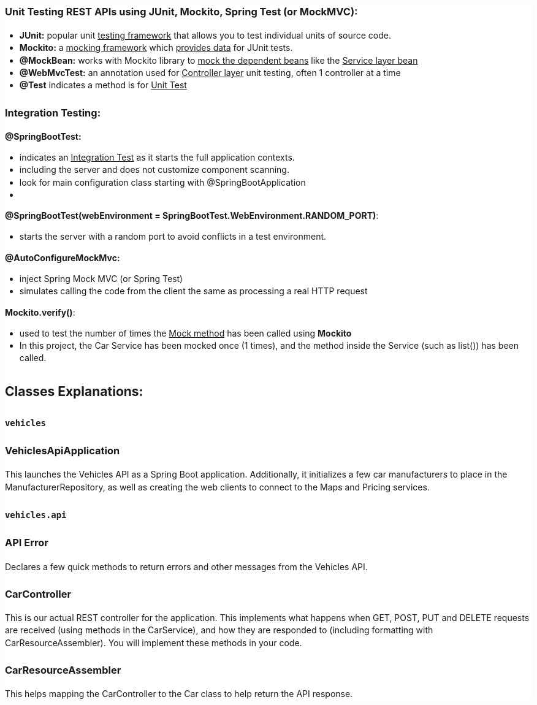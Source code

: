 ### Unit Testing REST APIs using JUnit, Mockito, Spring Test (or MockMVC): 

* **JUnit:** popular unit <u>testing framework</u> that allows you to test individual units of source code. 
* **Mockito:** a <u>mocking framework</u> which <u>provides data</u> for JUnit tests. 
* **@MockBean:** works with Mockito library to <u>mock the dependent beans</u> like the <u>Service layer bean</u>
* **@WebMvcTest:** an annotation used for <u>Controller layer</u> unit testing, often 1 controller at a time
* **@Test** indicates a method is for <u>Unit Test</u>

### Integration Testing: 
**@SpringBootTest:**
- indicates an <u>Integration Test</u> as it starts the full application contexts.
- including the server and does not customize component scanning. 
- look for main configuration class starting with @SpringBootApplication
- 
**@SpringBootTest(webEnvironment = SpringBootTest.WebEnvironment.RANDOM_PORT)**: 
- starts the server with a random port to avoid conflicts in a test environment.

**@AutoConfigureMockMvc:**
- inject Spring Mock MVC (or Spring Test)
- simulates calling the code from the client the same as processing a real HTTP request

**Mockito.verify()**: 
- used to test the number of times the <u>Mock method</u> has been called using **Mockito**
- In this project, the Car Service has been mocked once (1 times), and the method inside the Service (such as list()) has been called. 

## Classes Explanations: 

### ```vehicles```

### VehiclesApiApplication
This launches the Vehicles API as a Spring Boot application. Additionally, it initializes a few car manufacturers to place in the ManufacturerRepository, as well as creating the 
web clients to connect to the Maps and Pricing services.

### ```vehicles.api```

### API Error
Declares a few quick methods to return errors and other messages from the Vehicles API.

### CarController
This is our actual REST controller for the application. This implements what happens when GET, POST, PUT and DELETE requests are received (using methods in the CarService), and how they are responded to (including formatting with CarResourceAssembler). You will implement these methods in your code.

### CarResourceAssembler
This helps mapping the CarController to the Car class to help return the API response.
